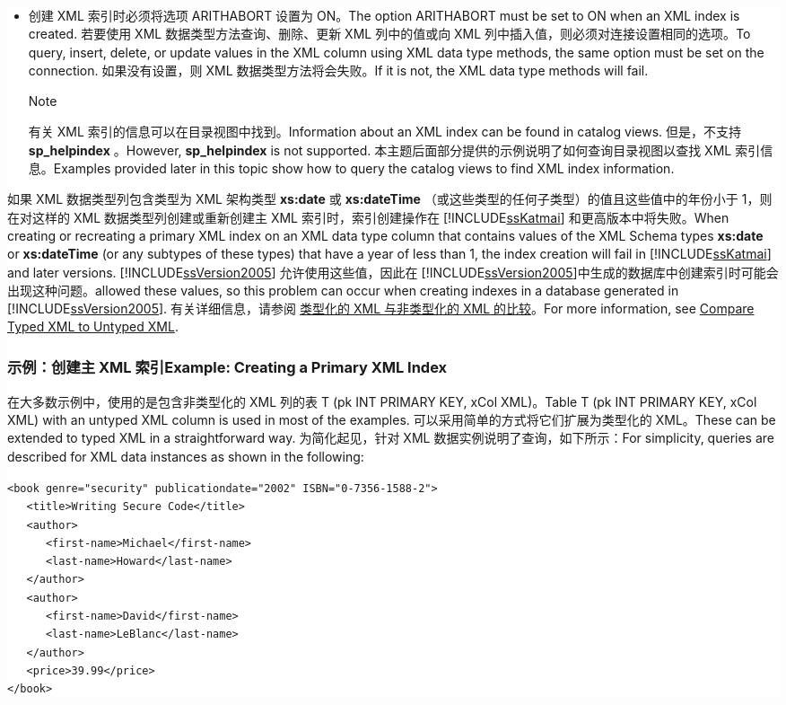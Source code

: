 -   <span data-ttu-id="a802f-129">创建 XML 索引时必须将选项 ARITHABORT 设置为 ON。</span><span class="sxs-lookup"><span data-stu-id="a802f-129">The option ARITHABORT must be set to ON when an XML index is created.</span></span> <span data-ttu-id="a802f-130">若要使用 XML 数据类型方法查询、删除、更新 XML 列中的值或向 XML 列中插入值，则必须对连接设置相同的选项。</span><span class="sxs-lookup"><span data-stu-id="a802f-130">To query, insert, delete, or update values in the XML column using XML data type methods, the same option must be set on the connection.</span></span> <span data-ttu-id="a802f-131">如果没有设置，则 XML 数据类型方法将会失败。</span><span class="sxs-lookup"><span data-stu-id="a802f-131">If it is not, the XML data type methods will fail.</span></span>  
  
    > [!NOTE]  
    >  <span data-ttu-id="a802f-132">有关 XML 索引的信息可以在目录视图中找到。</span><span class="sxs-lookup"><span data-stu-id="a802f-132">Information about an XML index can be found in catalog views.</span></span> <span data-ttu-id="a802f-133">但是，不支持 **sp_helpindex** 。</span><span class="sxs-lookup"><span data-stu-id="a802f-133">However, **sp_helpindex** is not supported.</span></span> <span data-ttu-id="a802f-134">本主题后面部分提供的示例说明了如何查询目录视图以查找 XML 索引信息。</span><span class="sxs-lookup"><span data-stu-id="a802f-134">Examples provided later in this topic show how to query the catalog views to find XML index information.</span></span>  
  
 <span data-ttu-id="a802f-135">如果 XML 数据类型列包含类型为 XML 架构类型 **xs:date** 或 **xs:dateTime** （或这些类型的任何子类型）的值且这些值中的年份小于 1，则在对这样的 XML 数据类型列创建或重新创建主 XML 索引时，索引创建操作在 [!INCLUDE[ssKatmai](../../includes/sskatmai-md.md)] 和更高版本中将失败。</span><span class="sxs-lookup"><span data-stu-id="a802f-135">When creating or recreating a primary XML index on an XML data type column that contains values of the XML Schema types **xs:date** or **xs:dateTime** (or any subtypes of these types) that have a year of less than 1, the index creation will fail in [!INCLUDE[ssKatmai](../../includes/sskatmai-md.md)] and later versions.</span></span> [!INCLUDE[ssVersion2005](../../includes/ssversion2005-md.md)] <span data-ttu-id="a802f-136">允许使用这些值，因此在 [!INCLUDE[ssVersion2005](../../includes/ssversion2005-md.md)]中生成的数据库中创建索引时可能会出现这种问题。</span><span class="sxs-lookup"><span data-stu-id="a802f-136">allowed these values, so this problem can occur when creating indexes in a database generated in [!INCLUDE[ssVersion2005](../../includes/ssversion2005-md.md)].</span></span> <span data-ttu-id="a802f-137">有关详细信息，请参阅 [类型化的 XML 与非类型化的 XML 的比较](../xml/compare-typed-xml-to-untyped-xml.md)。</span><span class="sxs-lookup"><span data-stu-id="a802f-137">For more information, see [Compare Typed XML to Untyped XML](../xml/compare-typed-xml-to-untyped-xml.md).</span></span>  
  
### <a name="example-creating-a-primary-xml-index"></a><span data-ttu-id="a802f-138">示例：创建主 XML 索引</span><span class="sxs-lookup"><span data-stu-id="a802f-138">Example: Creating a Primary XML Index</span></span>  
 <span data-ttu-id="a802f-139">在大多数示例中，使用的是包含非类型化的 XML 列的表 T (pk INT PRIMARY KEY, xCol XML)。</span><span class="sxs-lookup"><span data-stu-id="a802f-139">Table T (pk INT PRIMARY KEY, xCol XML) with an untyped XML column is used in most of the examples.</span></span> <span data-ttu-id="a802f-140">可以采用简单的方式将它们扩展为类型化的 XML。</span><span class="sxs-lookup"><span data-stu-id="a802f-140">These can be extended to typed XML in a straightforward way.</span></span> <span data-ttu-id="a802f-141">为简化起见，针对 XML 数据实例说明了查询，如下所示：</span><span class="sxs-lookup"><span data-stu-id="a802f-141">For simplicity, queries are described for XML data instances as shown in the following:</span></span>  
  
```  
<book genre="security" publicationdate="2002" ISBN="0-7356-1588-2">  
   <title>Writing Secure Code</title>  
   <author>  
      <first-name>Michael</first-name>  
      <last-name>Howard</last-name>  
   </author>  
   <author>  
      <first-name>David</first-name>  
      <last-name>LeBlanc</last-name>  
   </author>  
   <price>39.99</price>  
</book>  
```  
  